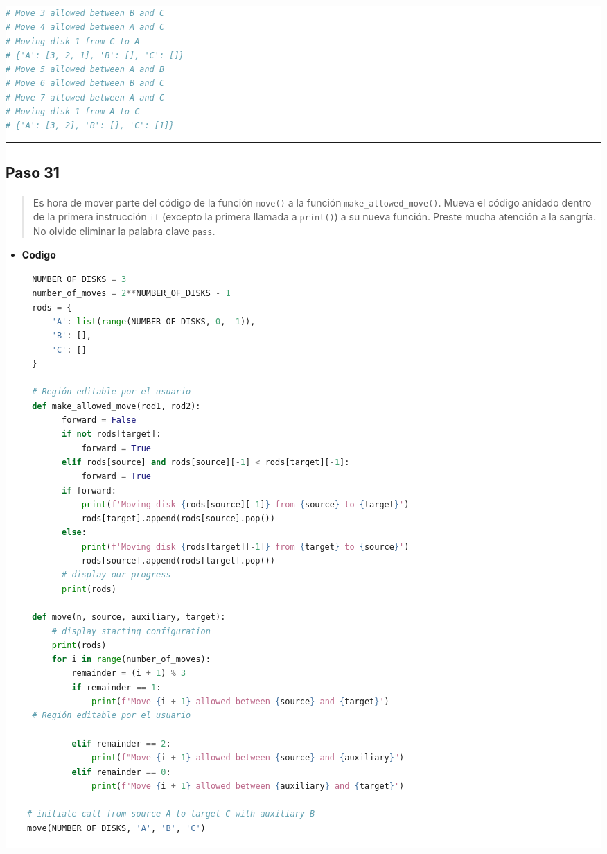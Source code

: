   ```py
  # Move 3 allowed between B and C
  # Move 4 allowed between A and C
  # Moving disk 1 from C to A
  # {'A': [3, 2, 1], 'B': [], 'C': []}
  # Move 5 allowed between A and B
  # Move 6 allowed between B and C
  # Move 7 allowed between A and C
  # Moving disk 1 from A to C
  # {'A': [3, 2], 'B': [], 'C': [1]}

  ```

---

## Paso 31

> Es hora de mover parte del código de la función `move()` a la función `make_allowed_move()`. Mueva el código anidado dentro de la primera instrucción `if` (excepto la primera llamada a `print()`) a su nueva función. Preste mucha atención a la sangría. No olvide eliminar la palabra clave `pass`.

- **Codigo**
  
  ```py
    NUMBER_OF_DISKS = 3
    number_of_moves = 2**NUMBER_OF_DISKS - 1
    rods = {
        'A': list(range(NUMBER_OF_DISKS, 0, -1)),
        'B': [],
        'C': []
    }
    
    # Región editable por el usuario
    def make_allowed_move(rod1, rod2):
          forward = False
          if not rods[target]:
              forward = True
          elif rods[source] and rods[source][-1] < rods[target][-1]:
              forward = True
          if forward:
              print(f'Moving disk {rods[source][-1]} from {source} to {target}')
              rods[target].append(rods[source].pop())
          else:
              print(f'Moving disk {rods[target][-1]} from {target} to {source}')
              rods[source].append(rods[target].pop())
          # display our progress
          print(rods)

    def move(n, source, auxiliary, target):
        # display starting configuration
        print(rods)
        for i in range(number_of_moves):
            remainder = (i + 1) % 3
            if remainder == 1:
                print(f'Move {i + 1} allowed between {source} and {target}')
    # Región editable por el usuario
  
            elif remainder == 2:
                print(f"Move {i + 1} allowed between {source} and {auxiliary}")
            elif remainder == 0:
                print(f'Move {i + 1} allowed between {auxiliary} and {target}')

   # initiate call from source A to target C with auxiliary B
   move(NUMBER_OF_DISKS, 'A', 'B', 'C')
 
  ```